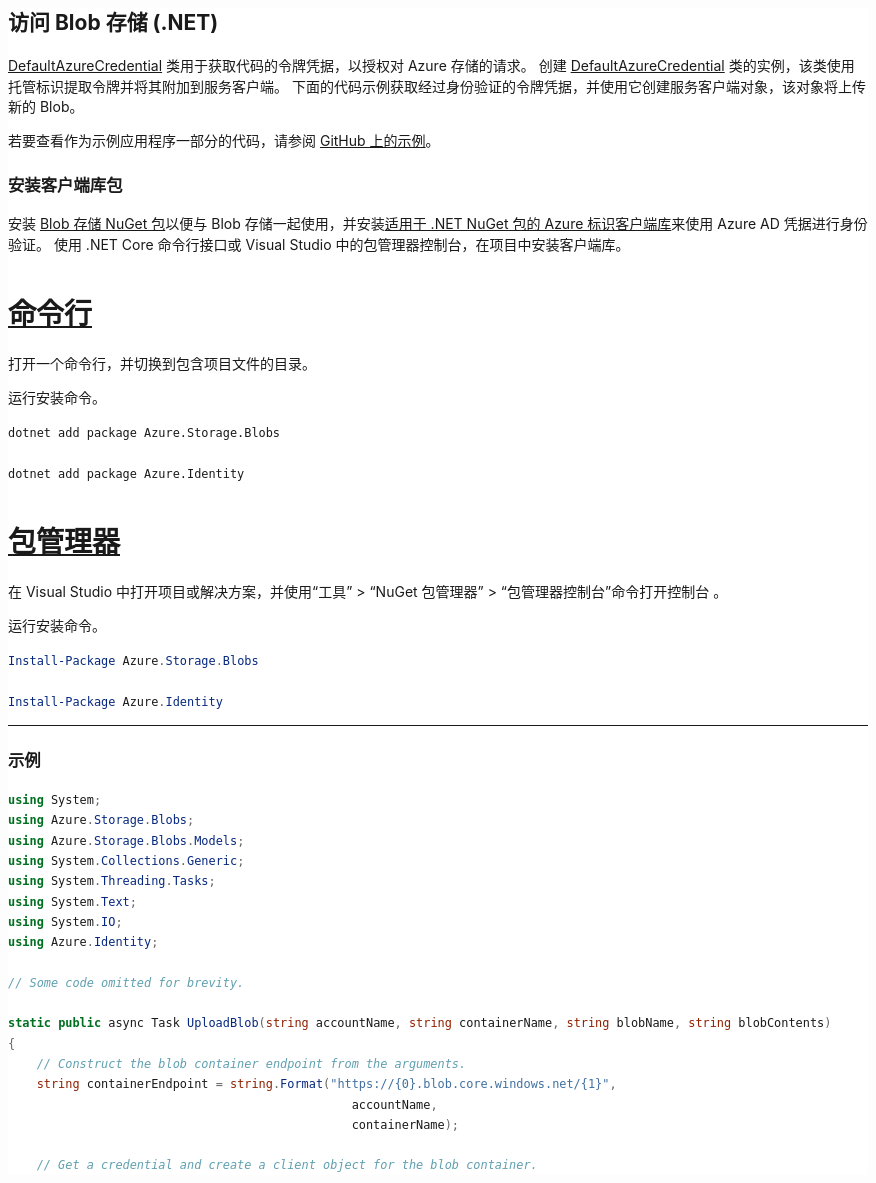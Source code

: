 
## <a name="access-blob-storage-net"></a>访问 Blob 存储 (.NET)

[DefaultAzureCredential](/dotnet/api/azure.identity.defaultazurecredential) 类用于获取代码的令牌凭据，以授权对 Azure 存储的请求。 创建 [DefaultAzureCredential](/dotnet/api/azure.identity.defaultazurecredential) 类的实例，该类使用托管标识提取令牌并将其附加到服务客户端。 下面的代码示例获取经过身份验证的令牌凭据，并使用它创建服务客户端对象，该对象将上传新的 Blob。

若要查看作为示例应用程序一部分的代码，请参阅 [GitHub 上的示例](https://github.com/Azure-Samples/ms-identity-easyauth-dotnet-storage-graphapi/tree/main/1-WebApp-storage-managed-identity)。

### <a name="install-client-library-packages"></a>安装客户端库包

安装 [Blob 存储 NuGet 包](https://www.nuget.org/packages/Azure.Storage.Blobs/)以便与 Blob 存储一起使用，并安装[适用于 .NET NuGet 包的 Azure 标识客户端库](https://www.nuget.org/packages/Azure.Identity/)来使用 Azure AD 凭据进行身份验证。 使用 .NET Core 命令行接口或 Visual Studio 中的包管理器控制台，在项目中安装客户端库。

# <a name="command-line"></a>[命令行](#tab/command-line)

打开一个命令行，并切换到包含项目文件的目录。

运行安装命令。

```dotnetcli
dotnet add package Azure.Storage.Blobs

dotnet add package Azure.Identity
```

# <a name="package-manager"></a>[包管理器](#tab/package-manager)

在 Visual Studio 中打开项目或解决方案，并使用“工具” > “NuGet 包管理器” > “包管理器控制台”命令打开控制台  。

运行安装命令。
```powershell
Install-Package Azure.Storage.Blobs

Install-Package Azure.Identity
```

---

### <a name="example"></a>示例

```csharp
using System;
using Azure.Storage.Blobs;
using Azure.Storage.Blobs.Models;
using System.Collections.Generic;
using System.Threading.Tasks;
using System.Text;
using System.IO;
using Azure.Identity;

// Some code omitted for brevity.

static public async Task UploadBlob(string accountName, string containerName, string blobName, string blobContents)
{
    // Construct the blob container endpoint from the arguments.
    string containerEndpoint = string.Format("https://{0}.blob.core.windows.net/{1}",
                                                accountName,
                                                containerName);

    // Get a credential and create a client object for the blob container.
```